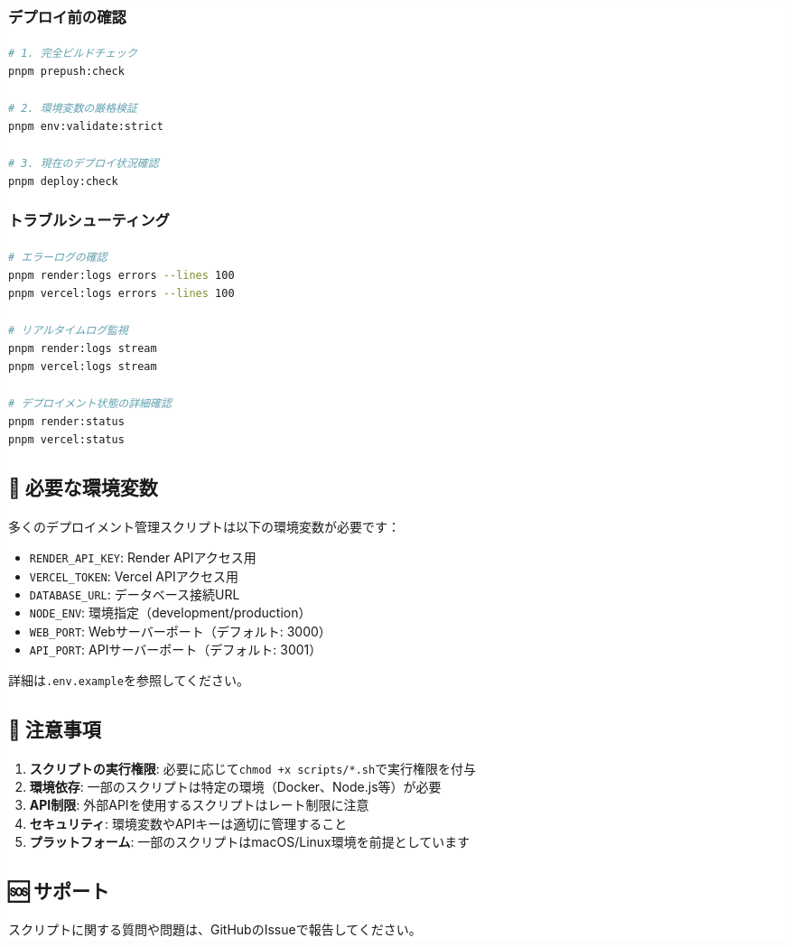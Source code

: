 ### デプロイ前の確認

```bash
# 1. 完全ビルドチェック
pnpm prepush:check

# 2. 環境変数の厳格検証
pnpm env:validate:strict

# 3. 現在のデプロイ状況確認
pnpm deploy:check
```

### トラブルシューティング

```bash
# エラーログの確認
pnpm render:logs errors --lines 100
pnpm vercel:logs errors --lines 100

# リアルタイムログ監視
pnpm render:logs stream
pnpm vercel:logs stream

# デプロイメント状態の詳細確認
pnpm render:status
pnpm vercel:status
```

## 🔐 必要な環境変数

多くのデプロイメント管理スクリプトは以下の環境変数が必要です：

- `RENDER_API_KEY`: Render APIアクセス用
- `VERCEL_TOKEN`: Vercel APIアクセス用
- `DATABASE_URL`: データベース接続URL
- `NODE_ENV`: 環境指定（development/production）
- `WEB_PORT`: Webサーバーポート（デフォルト: 3000）
- `API_PORT`: APIサーバーポート（デフォルト: 3001）

詳細は`.env.example`を参照してください。

## 📝 注意事項

1. **スクリプトの実行権限**: 必要に応じて`chmod +x scripts/*.sh`で実行権限を付与
2. **環境依存**: 一部のスクリプトは特定の環境（Docker、Node.js等）が必要
3. **API制限**: 外部APIを使用するスクリプトはレート制限に注意
4. **セキュリティ**: 環境変数やAPIキーは適切に管理すること
5. **プラットフォーム**: 一部のスクリプトはmacOS/Linux環境を前提としています

## 🆘 サポート

スクリプトに関する質問や問題は、GitHubのIssueで報告してください。
